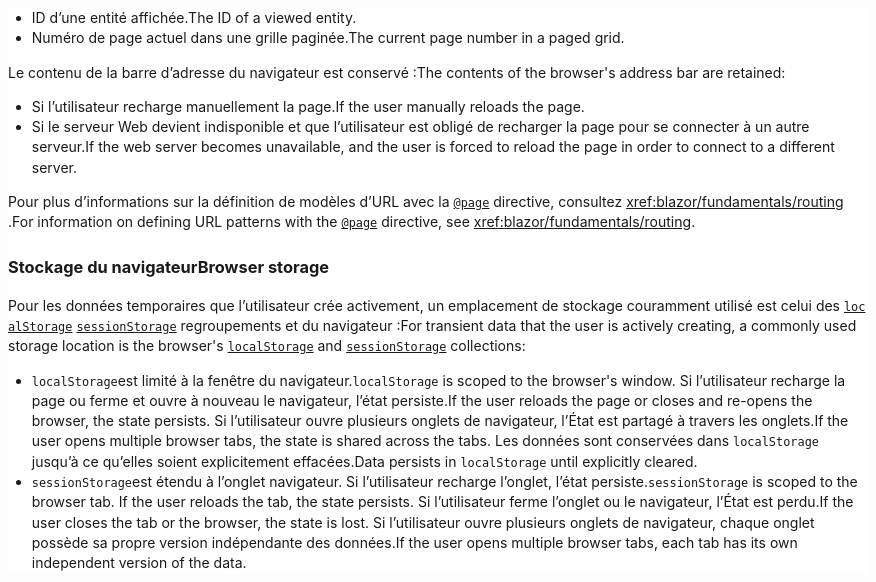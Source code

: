 * <span data-ttu-id="44a4c-227">ID d’une entité affichée.</span><span class="sxs-lookup"><span data-stu-id="44a4c-227">The ID of a viewed entity.</span></span>
* <span data-ttu-id="44a4c-228">Numéro de page actuel dans une grille paginée.</span><span class="sxs-lookup"><span data-stu-id="44a4c-228">The current page number in a paged grid.</span></span>

<span data-ttu-id="44a4c-229">Le contenu de la barre d’adresse du navigateur est conservé :</span><span class="sxs-lookup"><span data-stu-id="44a4c-229">The contents of the browser's address bar are retained:</span></span>

* <span data-ttu-id="44a4c-230">Si l’utilisateur recharge manuellement la page.</span><span class="sxs-lookup"><span data-stu-id="44a4c-230">If the user manually reloads the page.</span></span>
* <span data-ttu-id="44a4c-231">Si le serveur Web devient indisponible et que l’utilisateur est obligé de recharger la page pour se connecter à un autre serveur.</span><span class="sxs-lookup"><span data-stu-id="44a4c-231">If the web server becomes unavailable, and the user is forced to reload the page in order to connect to a different server.</span></span>

<span data-ttu-id="44a4c-232">Pour plus d’informations sur la définition de modèles d’URL avec la [`@page`](xref:mvc/views/razor#page) directive, consultez <xref:blazor/fundamentals/routing> .</span><span class="sxs-lookup"><span data-stu-id="44a4c-232">For information on defining URL patterns with the [`@page`](xref:mvc/views/razor#page) directive, see <xref:blazor/fundamentals/routing>.</span></span>

### <a name="browser-storage"></a><span data-ttu-id="44a4c-233">Stockage du navigateur</span><span class="sxs-lookup"><span data-stu-id="44a4c-233">Browser storage</span></span>

<span data-ttu-id="44a4c-234">Pour les données temporaires que l’utilisateur crée activement, un emplacement de stockage couramment utilisé est celui des [`localStorage`](https://developer.mozilla.org/docs/Web/API/Window/localStorage) [`sessionStorage`](https://developer.mozilla.org/docs/Web/API/Window/sessionStorage) regroupements et du navigateur :</span><span class="sxs-lookup"><span data-stu-id="44a4c-234">For transient data that the user is actively creating, a commonly used storage location is the browser's [`localStorage`](https://developer.mozilla.org/docs/Web/API/Window/localStorage) and [`sessionStorage`](https://developer.mozilla.org/docs/Web/API/Window/sessionStorage) collections:</span></span>

* <span data-ttu-id="44a4c-235">`localStorage`est limité à la fenêtre du navigateur.</span><span class="sxs-lookup"><span data-stu-id="44a4c-235">`localStorage` is scoped to the browser's window.</span></span> <span data-ttu-id="44a4c-236">Si l’utilisateur recharge la page ou ferme et ouvre à nouveau le navigateur, l’état persiste.</span><span class="sxs-lookup"><span data-stu-id="44a4c-236">If the user reloads the page or closes and re-opens the browser, the state persists.</span></span> <span data-ttu-id="44a4c-237">Si l’utilisateur ouvre plusieurs onglets de navigateur, l’État est partagé à travers les onglets.</span><span class="sxs-lookup"><span data-stu-id="44a4c-237">If the user opens multiple browser tabs, the state is shared across the tabs.</span></span> <span data-ttu-id="44a4c-238">Les données sont conservées dans `localStorage` jusqu’à ce qu’elles soient explicitement effacées.</span><span class="sxs-lookup"><span data-stu-id="44a4c-238">Data persists in `localStorage` until explicitly cleared.</span></span>
* <span data-ttu-id="44a4c-239">`sessionStorage`est étendu à l’onglet navigateur. Si l’utilisateur recharge l’onglet, l’état persiste.</span><span class="sxs-lookup"><span data-stu-id="44a4c-239">`sessionStorage` is scoped to the browser tab. If the user reloads the tab, the state persists.</span></span> <span data-ttu-id="44a4c-240">Si l’utilisateur ferme l’onglet ou le navigateur, l’État est perdu.</span><span class="sxs-lookup"><span data-stu-id="44a4c-240">If the user closes the tab or the browser, the state is lost.</span></span> <span data-ttu-id="44a4c-241">Si l’utilisateur ouvre plusieurs onglets de navigateur, chaque onglet possède sa propre version indépendante des données.</span><span class="sxs-lookup"><span data-stu-id="44a4c-241">If the user opens multiple browser tabs, each tab has its own independent version of the data.</span></span>

